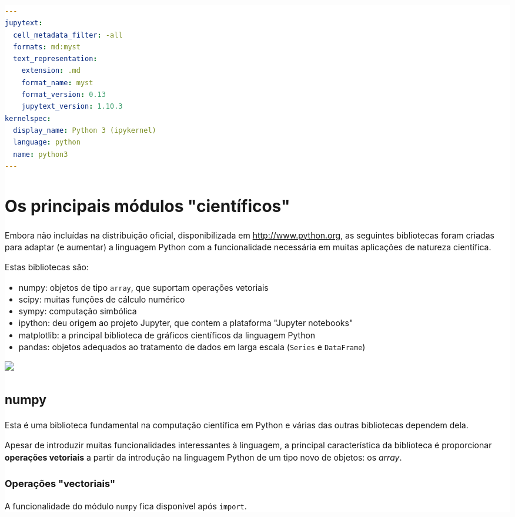 ```yaml
---
jupytext:
  cell_metadata_filter: -all
  formats: md:myst
  text_representation:
    extension: .md
    format_name: myst
    format_version: 0.13
    jupytext_version: 1.10.3
kernelspec:
  display_name: Python 3 (ipykernel)
  language: python
  name: python3
---
```


# Os principais módulos "científicos"

Embora não incluídas na distribuição oficial, disponibilizada em
<http://www.python.org>, as seguintes bibliotecas foram criadas para
adaptar (e aumentar) a linguagem Python com a funcionalidade necessária
em muitas aplicações de natureza científica.

Estas bibliotecas são:

-   numpy: objetos de tipo `array`, que suportam operações vetoriais
-   scipy: muitas funções de cálculo numérico
-   sympy: computação simbólica
-   ipython: deu origem ao projeto Jupyter, que contem a plataforma
    "Jupyter notebooks"
-   matplotlib: a principal biblioteca de gráficos científicos da linguagem
    Python
-   pandas: objetos adequados ao tratamento de dados em larga escala
    (`Series` e `DataFrame`)

![](images/sci_python.png)

## numpy

Esta é uma biblioteca fundamental na computação científica em Python e várias das outras bibliotecas dependem dela.

Apesar de introduzir muitas funcionalidades interessantes à linguagem, a principal característica da biblioteca é proporcionar **operações vetoriais** a partir da introdução na linguagem Python de um tipo novo de objetos: os _array_.

### Operações "vectoriais"

A funcionalidade do módulo `numpy` fica disponível após
`import`.
